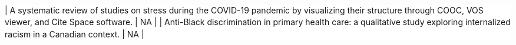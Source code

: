 | A systematic review of studies on stress during the COVID-19 pandemic by visualizing their structure through COOC, VOS viewer, and Cite Space software.                                                                                                                            | NA                                                                                                                                                                                                                                                                                                                                                                                                                                                                                                                                                                                                                                                                                                                                                                                                                                                                                                                                                                                                                                                                                                                                                                                                                                                                                                                                                                                                                                                                                                                                                                                                                                                                                                                                                                                                                                                                                                                                                                        |
| Anti-Black discrimination in primary health care: a qualitative study exploring internalized racism in a Canadian context.                                                                                                                                                         | NA                                                                                                                                                                                                                                                                                                                                                                                                                                                                                                                                                                                                                                                                                                                                                                                                                                                                                                                                                                                                                                                                                                                                                                                                                                                                                                                                                                                                                                                                                                                                                                                                                                                                                                                                                                                                                                                                                                                                                                        |